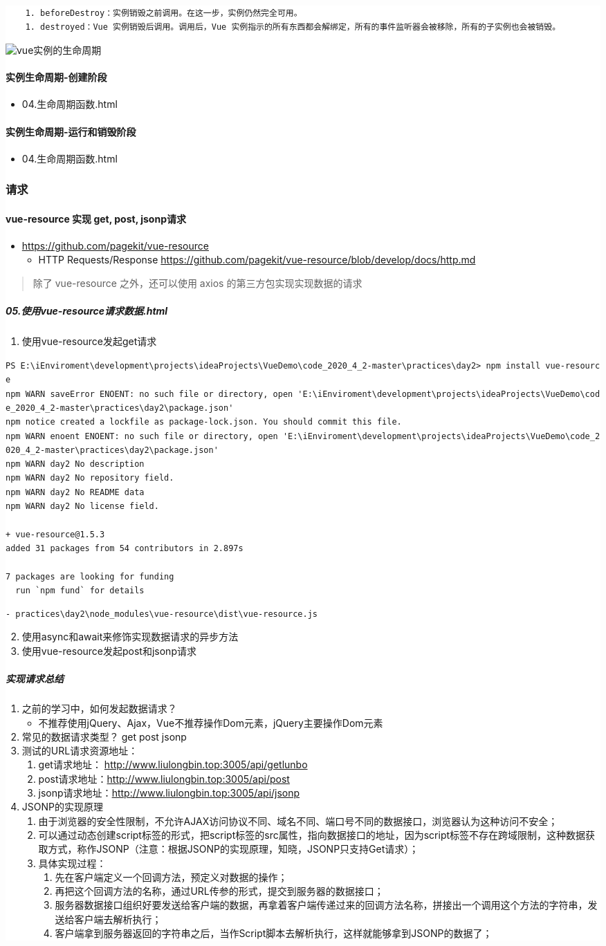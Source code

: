 		1. beforeDestroy：实例销毁之前调用。在这一步，实例仍然完全可用。
		1. destroyed：Vue 实例销毁后调用。调用后，Vue 实例指示的所有东西都会解绑定，所有的事件监听器会被移除，所有的子实例也会被销毁。

![vue实例的生命周期](https://note.youdao.com/yws/api/personal/file/WEB83c542c867919c50d034ac7b0d09f806?method=download&shareKey=1db1e55fd0d76ee31387435a5720f040)

#### 实例生命周期-创建阶段
- 04.生命周期函数.html
#### 实例生命周期-运行和销毁阶段
- 04.生命周期函数.html

### 请求
#### vue-resource 实现 get, post, jsonp请求
- https://github.com/pagekit/vue-resource
	- HTTP Requests/Response https://github.com/pagekit/vue-resource/blob/develop/docs/http.md
> 除了 vue-resource 之外，还可以使用 axios 的第三方包实现实现数据的请求

#####  05.使用vue-resource请求数据.html
1. 使用vue-resource发起get请求
```
PS E:\iEnviroment\development\projects\ideaProjects\VueDemo\code_2020_4_2-master\practices\day2> npm install vue-resource
npm WARN saveError ENOENT: no such file or directory, open 'E:\iEnviroment\development\projects\ideaProjects\VueDemo\code_2020_4_2-master\practices\day2\package.json'
npm notice created a lockfile as package-lock.json. You should commit this file.
npm WARN enoent ENOENT: no such file or directory, open 'E:\iEnviroment\development\projects\ideaProjects\VueDemo\code_2020_4_2-master\practices\day2\package.json'
npm WARN day2 No description
npm WARN day2 No repository field.
npm WARN day2 No README data      
npm WARN day2 No license field.

+ vue-resource@1.5.3
added 31 packages from 54 contributors in 2.897s

7 packages are looking for funding
  run `npm fund` for details
```
	- practices\day2\node_modules\vue-resource\dist\vue-resource.js

2. 使用async和await来修饰实现数据请求的异步方法
3. 使用vue-resource发起post和jsonp请求


##### 实现请求总结
1. 之前的学习中，如何发起数据请求？ 
	- 不推荐使用jQuery、Ajax，Vue不推荐操作Dom元素，jQuery主要操作Dom元素
1. 常见的数据请求类型？ get post jsonp
1. 测试的URL请求资源地址：
	1. get请求地址： http://www.liulongbin.top:3005/api/getlunbo
	1. post请求地址：http://www.liulongbin.top:3005/api/post
	1. jsonp请求地址：http://www.liulongbin.top:3005/api/jsonp
1. JSONP的实现原理
	1. 由于浏览器的安全性限制，不允许AJAX访问协议不同、域名不同、端口号不同的数据接口，浏览器认为这种访问不安全；
	1. 可以通过动态创建script标签的形式，把script标签的src属性，指向数据接口的地址，因为script标签不存在跨域限制，这种数据获取方式，称作JSONP（注意：根据JSONP的实现原理，知晓，JSONP只支持Get请求）；
	1. 具体实现过程：
		1. 先在客户端定义一个回调方法，预定义对数据的操作；
		1. 再把这个回调方法的名称，通过URL传参的形式，提交到服务器的数据接口；
		1. 服务器数据接口组织好要发送给客户端的数据，再拿着客户端传递过来的回调方法名称，拼接出一个调用这个方法的字符串，发送给客户端去解析执行；
		1. 客户端拿到服务器返回的字符串之后，当作Script脚本去解析执行，这样就能够拿到JSONP的数据了；
